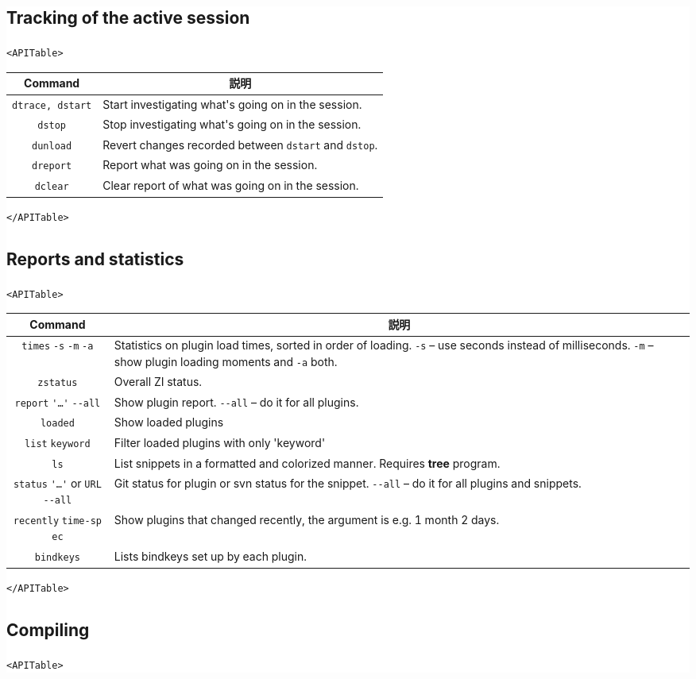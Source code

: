 ## Tracking of the active session

```mdx-code-block
<APITable>
```

|     Command      | 説明                                                    |
|:----------------:| ----------------------------------------------------- |
| `dtrace, dstart` | Start investigating what's going on in the session.   |
|     `dstop`      | Stop investigating what's going on in the session.    |
|    `dunload`     | Revert changes recorded between `dstart` and `dstop`. |
|    `dreport`     | Report what was going on in the session.              |
|     `dclear`     | Clear report of what was going on in the session.     |

```mdx-code-block
</APITable>
```

## Reports and statistics

```mdx-code-block
<APITable>
```

|             Command             | 説明                                                                                                                                                         |
|:-------------------------------:| ---------------------------------------------------------------------------------------------------------------------------------------------------------- |
|     `times` `-s` `-m` `-a`      | Statistics on plugin load times, sorted in order of loading. `-s` – use seconds instead of milliseconds. `-m` – show plugin loading moments and `-a` both. |
|            `zstatus`            | Overall ZI status.                                                                                                                                         |
|     `report` `'…'` `--all`      | Show plugin report. `--all` – do it for all plugins.                                                                                                       |
|            `loaded`             | Show loaded plugins                                                                                                                                        |
|        `list` `keyword`         | Filter loaded plugins with only 'keyword'                                                                                                                  |
|              `ls`               | List snippets in a formatted and colorized manner. Requires **tree** program.                                                                              |
| `status` `'…'` or `URL` `--all` | Git status for plugin or svn status for the snippet. `--all` – do it for all plugins and snippets.                                                         |
|     `recently` `time-spec`      | Show plugins that changed recently, the argument is e.g. 1 month 2 days.                                                                                   |
|           `bindkeys`            | Lists bindkeys set up by each plugin.                                                                                                                      |

```mdx-code-block
</APITable>
```

## Compiling

```mdx-code-block
<APITable>
```
